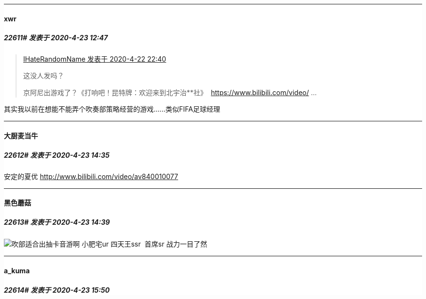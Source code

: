 










-----

####  xwr  
##### 22611#       发表于 2020-4-23 12:47



<blockquote><a href="httphttps://bbs.saraba1st.com/2b/forum.php?mod=redirect&amp;goto=findpost&amp;pid=47169232&amp;ptid=1336553" target="_blank">IHateRandomName 发表于 2020-4-22 22:40</a>

这没人发吗？

京阿尼出游戏了？《打响吧！昆特牌：欢迎来到北宇治**社》  https://www.bilibili.com/video/ ...</blockquote>
其实我以前在想能不能弄个吹奏部策略经营的游戏......类似FIFA足球经理







-----

####  大厨麦当牛  
##### 22612#       发表于 2020-4-23 14:35




安定的夏优 http://www.bilibili.com/video/av840010077







-----

####  黑色蘑菇  
##### 22613#       发表于 2020-4-23 14:39



<img src="https://static.saraba1st.com/image/smiley/face2017/037.png" referrerpolicy="no-referrer">吹部适合出抽卡音游啊
小肥宅ur 四天王ssr  首席sr 
战力一目了然







-----

####  a_kuma  
##### 22614#       发表于 2020-4-23 15:50
